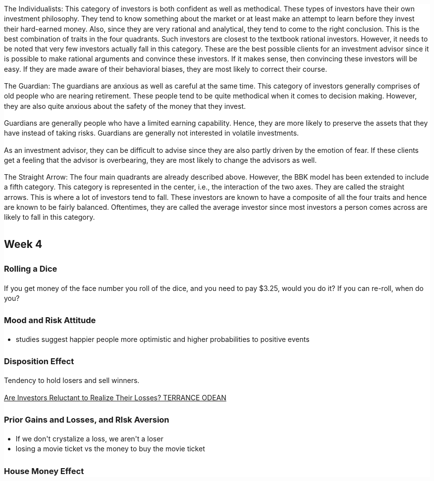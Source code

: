 The Individualists: This category of investors is both confident as well as methodical. These types of investors have their own investment philosophy. They tend to know something about the market or at least make an attempt to learn before they invest their hard-earned money. Also, since they are very rational and analytical, they tend to come to the right conclusion. This is the best combination of traits in the four quadrants. Such investors are closest to the textbook rational investors. However, it needs to be noted that very few investors actually fall in this category. These are the best possible clients for an investment advisor since it is possible to make rational arguments and convince these investors. If it makes sense, then convincing these investors will be easy. If they are made aware of their behavioral biases, they are most likely to correct their course.

The Guardian: The guardians are anxious as well as careful at the same time. This category of investors generally comprises of old people who are nearing retirement. These people tend to be quite methodical when it comes to decision making. However, they are also quite anxious about the safety of the money that they invest.

Guardians are generally people who have a limited earning capability. Hence, they are more likely to preserve the assets that they have instead of taking risks. Guardians are generally not interested in volatile investments.

As an investment advisor, they can be difficult to advise since they are also partly driven by the emotion of fear. If these clients get a feeling that the advisor is overbearing, they are most likely to change the advisors as well.

The Straight Arrow: The four main quadrants are already described above. However, the BBK model has been extended to include a fifth category. This category is represented in the center, i.e., the interaction of the two axes. They are called the straight arrows. This is where a lot of investors tend to fall. These investors are known to have a composite of all the four traits and hence are known to be fairly balanced. Oftentimes, they are called the average investor since most investors a person comes across are likely to fall in this category.

## Week 4

### Rolling a Dice

If you get money of the face number you roll of the dice, and you need to pay $3.25, would you do it? If you can re-roll, when do you?

### Mood and Risk Attitude

- studies suggest happier people more optimistic and higher probabilities to positive events

### Disposition Effect

Tendency to hold losers and sell winners.

[Are Investors Reluctant to Realize Their Losses? TERRANCE ODEAN](https://faculty.haas.berkeley.edu/odean/papers%20current%20versions/areinvestorsreluctant.pdf)

### Prior Gains and Losses, and RIsk Aversion

- If we don't crystalize a loss, we aren't a loser
- losing a movie ticket vs the money to buy the movie ticket

### House Money Effect
